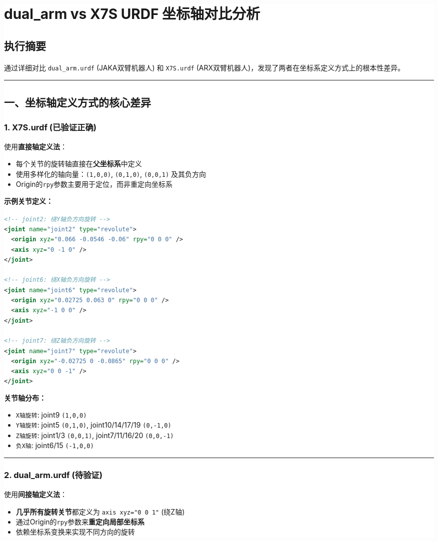 # dual_arm vs X7S URDF 坐标轴对比分析

## 执行摘要

通过详细对比 `dual_arm.urdf` (JAKA双臂机器人) 和 `X7S.urdf` (ARX双臂机器人)，发现了两者在坐标系定义方式上的根本性差异。

---

## 一、坐标轴定义方式的核心差异

### 1. **X7S.urdf (已验证正确)**

使用**直接轴定义法**：
- 每个关节的旋转轴直接在**父坐标系**中定义
- 使用多样化的轴向量：`(1,0,0)`, `(0,1,0)`, `(0,0,1)` 及其负方向
- Origin的`rpy`参数主要用于定位，而非重定向坐标系

**示例关节定义：**
```xml
<!-- joint2: 绕Y轴负方向旋转 -->
<joint name="joint2" type="revolute">
  <origin xyz="0.066 -0.0546 -0.06" rpy="0 0 0" />
  <axis xyz="0 -1 0" />
</joint>

<!-- joint6: 绕X轴负方向旋转 -->
<joint name="joint6" type="revolute">
  <origin xyz="0.02725 0.063 0" rpy="0 0 0" />
  <axis xyz="-1 0 0" />
</joint>

<!-- joint7: 绕Z轴负方向旋转 -->
<joint name="joint7" type="revolute">
  <origin xyz="-0.02725 0 -0.0865" rpy="0 0 0" />
  <axis xyz="0 0 -1" />
</joint>
```

**关节轴分布：**
- `X轴旋转`: joint9 `(1,0,0)`
- `Y轴旋转`: joint5 `(0,1,0)`, joint10/14/17/19 `(0,-1,0)`
- `Z轴旋转`: joint1/3 `(0,0,1)`, joint7/11/16/20 `(0,0,-1)`
- `负X轴`: joint6/15 `(-1,0,0)`

---

### 2. **dual_arm.urdf (待验证)**

使用**间接轴定义法**：
- **几乎所有旋转关节**都定义为 `axis xyz="0 0 1"` (绕Z轴)
- 通过Origin的`rpy`参数来**重定向局部坐标系**
- 依赖坐标系变换来实现不同方向的旋转
